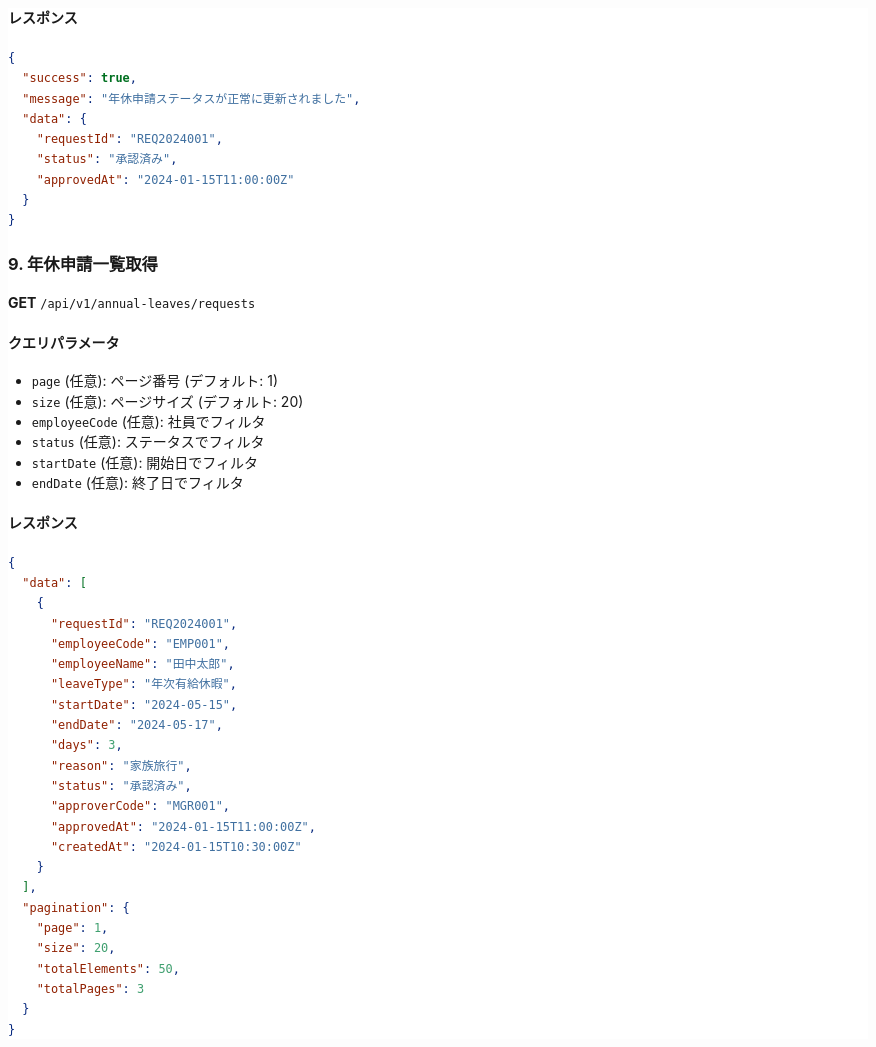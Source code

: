 #### レスポンス
```json
{
  "success": true,
  "message": "年休申請ステータスが正常に更新されました",
  "data": {
    "requestId": "REQ2024001",
    "status": "承認済み",
    "approvedAt": "2024-01-15T11:00:00Z"
  }
}
```

### 9. 年休申請一覧取得
**GET** `/api/v1/annual-leaves/requests`

#### クエリパラメータ
- `page` (任意): ページ番号 (デフォルト: 1)
- `size` (任意): ページサイズ (デフォルト: 20)
- `employeeCode` (任意): 社員でフィルタ
- `status` (任意): ステータスでフィルタ
- `startDate` (任意): 開始日でフィルタ
- `endDate` (任意): 終了日でフィルタ

#### レスポンス
```json
{
  "data": [
    {
      "requestId": "REQ2024001",
      "employeeCode": "EMP001",
      "employeeName": "田中太郎",
      "leaveType": "年次有給休暇",
      "startDate": "2024-05-15",
      "endDate": "2024-05-17",
      "days": 3,
      "reason": "家族旅行",
      "status": "承認済み",
      "approverCode": "MGR001",
      "approvedAt": "2024-01-15T11:00:00Z",
      "createdAt": "2024-01-15T10:30:00Z"
    }
  ],
  "pagination": {
    "page": 1,
    "size": 20,
    "totalElements": 50,
    "totalPages": 3
  }
}
```
